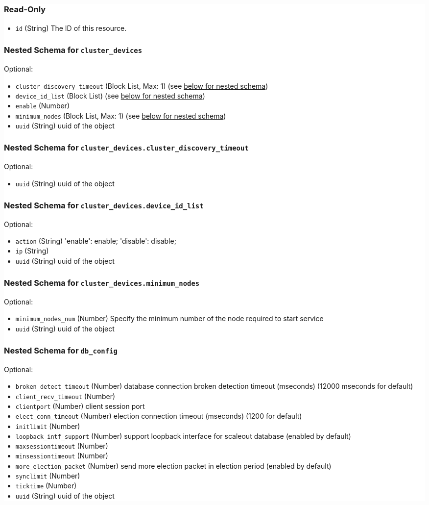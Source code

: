 ### Read-Only

- `id` (String) The ID of this resource.

<a id="nestedblock--cluster_devices"></a>
### Nested Schema for `cluster_devices`

Optional:

- `cluster_discovery_timeout` (Block List, Max: 1) (see [below for nested schema](#nestedblock--cluster_devices--cluster_discovery_timeout))
- `device_id_list` (Block List) (see [below for nested schema](#nestedblock--cluster_devices--device_id_list))
- `enable` (Number)
- `minimum_nodes` (Block List, Max: 1) (see [below for nested schema](#nestedblock--cluster_devices--minimum_nodes))
- `uuid` (String) uuid of the object

<a id="nestedblock--cluster_devices--cluster_discovery_timeout"></a>
### Nested Schema for `cluster_devices.cluster_discovery_timeout`

Optional:

- `uuid` (String) uuid of the object


<a id="nestedblock--cluster_devices--device_id_list"></a>
### Nested Schema for `cluster_devices.device_id_list`

Optional:

- `action` (String) 'enable': enable; 'disable': disable;
- `ip` (String)
- `uuid` (String) uuid of the object


<a id="nestedblock--cluster_devices--minimum_nodes"></a>
### Nested Schema for `cluster_devices.minimum_nodes`

Optional:

- `minimum_nodes_num` (Number) Specify the minimum number of the node required to start service
- `uuid` (String) uuid of the object



<a id="nestedblock--db_config"></a>
### Nested Schema for `db_config`

Optional:

- `broken_detect_timeout` (Number) database connection broken detection timeout (mseconds) (12000 mseconds for default)
- `client_recv_timeout` (Number)
- `clientport` (Number) client session port
- `elect_conn_timeout` (Number) election connection timeout (mseconds) (1200 for default)
- `initlimit` (Number)
- `loopback_intf_support` (Number) support loopback interface for scaleout database (enabled by default)
- `maxsessiontimeout` (Number)
- `minsessiontimeout` (Number)
- `more_election_packet` (Number) send more election packet in election period (enabled by default)
- `synclimit` (Number)
- `ticktime` (Number)
- `uuid` (String) uuid of the object
